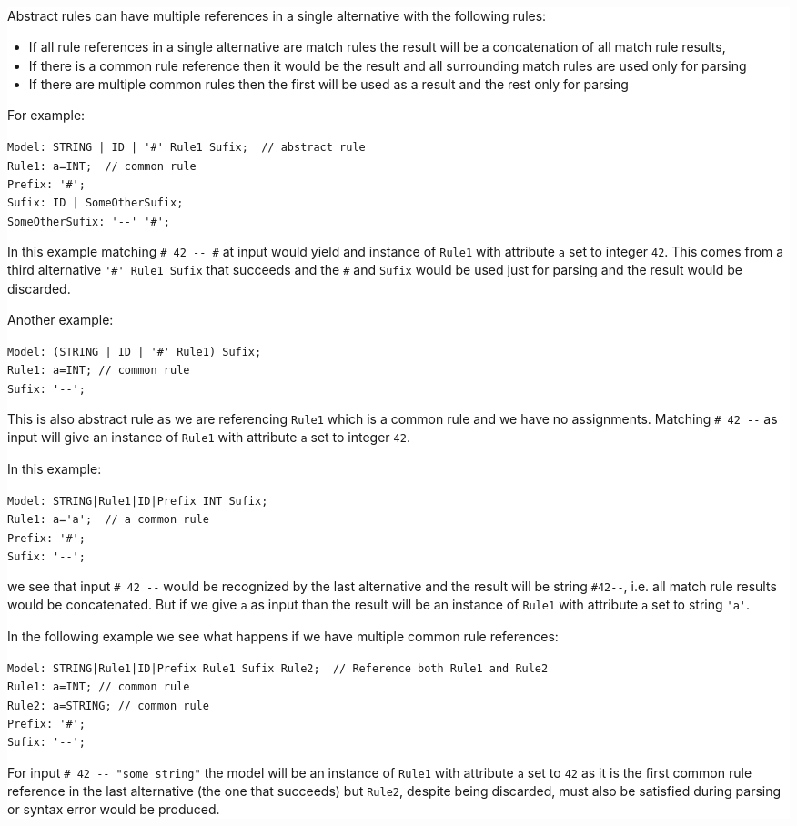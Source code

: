 Abstract rules can have multiple references in a single alternative with the
following rules:

- If all rule references in a single alternative are match rules the result will
  be a concatenation of all match rule results,
- If there is a common rule reference then it would be the result and all
  surrounding match rules are used only for parsing
- If there are multiple common rules then the first will be used as a result and
  the rest only for parsing

For example:

    Model: STRING | ID | '#' Rule1 Sufix;  // abstract rule
    Rule1: a=INT;  // common rule
    Prefix: '#';
    Sufix: ID | SomeOtherSufix;
    SomeOtherSufix: '--' '#';

In this example matching `# 42 -- #` at input would yield and instance of
`Rule1` with attribute `a` set to integer `42`. This comes from a third
alternative `'#' Rule1 Sufix` that succeeds and the `#` and `Sufix` would be
used just for parsing and the result would be discarded.

Another example:

    Model: (STRING | ID | '#' Rule1) Sufix;
    Rule1: a=INT; // common rule
    Sufix: '--';

This is also abstract rule as we are referencing `Rule1` which is a common rule
and we have no assignments. Matching `# 42 --` as input will give an instance of
`Rule1` with attribute `a` set to integer `42`.

In this example:

    Model: STRING|Rule1|ID|Prefix INT Sufix;
    Rule1: a='a';  // a common rule
    Prefix: '#';
    Sufix: '--';

we see that input `# 42 --` would be recognized by the last alternative and the
result will be string `#42--`, i.e. all match rule results would be concatenated.
But if we give `a` as input than the result will be an instance of `Rule1` with
attribute `a` set to string `'a'`.

In the following example we see what happens if we have multiple common rule references:

    Model: STRING|Rule1|ID|Prefix Rule1 Sufix Rule2;  // Reference both Rule1 and Rule2
    Rule1: a=INT; // common rule
    Rule2: a=STRING; // common rule
    Prefix: '#';
    Sufix: '--';

For input `# 42 -- "some string"` the model will be an instance of `Rule1` with
attribute `a` set to `42` as it is the first common rule reference in the last
alternative (the one that succeeds) but `Rule2`, despite being discarded, must
also be satisfied during parsing or syntax error would be produced.
